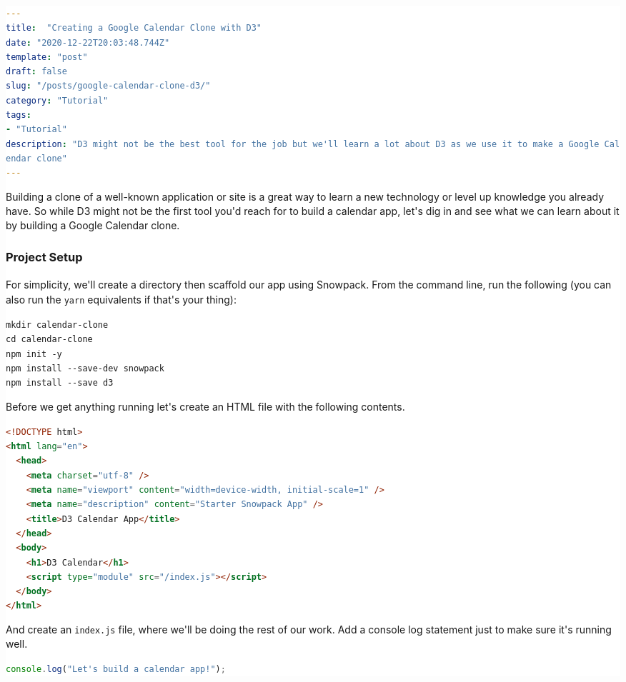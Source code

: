 ```yaml
---
title:  "Creating a Google Calendar Clone with D3"
date: "2020-12-22T20:03:48.744Z"
template: "post"
draft: false
slug: "/posts/google-calendar-clone-d3/"
category: "Tutorial"
tags:
- "Tutorial"
description: "D3 might not be the best tool for the job but we'll learn a lot about D3 as we use it to make a Google Calendar clone"
---
```


Building a clone of a well-known application or site is a great way to learn a new technology or level up knowledge you already have. So while D3 might not be the first tool you'd reach for to build a calendar app, let's dig in and see what we can learn about it by building a Google Calendar clone.

### Project Setup

For simplicity, we'll create a directory then scaffold our app using Snowpack. From the command line, run the following (you can also run the `yarn` equivalents if that's your thing):

```
mkdir calendar-clone
cd calendar-clone
npm init -y
npm install --save-dev snowpack
npm install --save d3
```

Before we get anything running let's create an HTML file with the following contents.

```html
<!DOCTYPE html>
<html lang="en">
  <head>
    <meta charset="utf-8" />
    <meta name="viewport" content="width=device-width, initial-scale=1" />
    <meta name="description" content="Starter Snowpack App" />
    <title>D3 Calendar App</title>
  </head>
  <body>
    <h1>D3 Calendar</h1>
    <script type="module" src="/index.js"></script>
  </body>
</html>
```

And create an `index.js` file, where we'll be doing the rest of our work. Add a console log statement just to make sure it's running well.

```js
console.log("Let's build a calendar app!");
```
